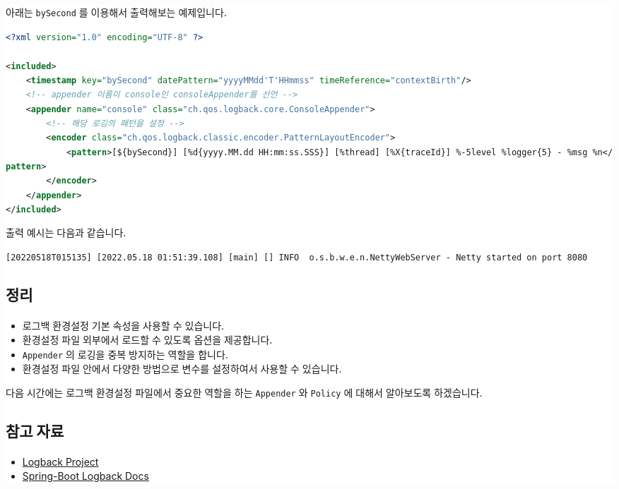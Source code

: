 아래는 `bySecond` 를 이용해서 출력해보는 예제입니다.

```xml
<?xml version="1.0" encoding="UTF-8" ?>

<included>
    <timestamp key="bySecond" datePattern="yyyyMMdd'T'HHmmss" timeReference="contextBirth"/>
    <!-- appender 이름이 console인 consoleAppender를 선언 -->
    <appender name="console" class="ch.qos.logback.core.ConsoleAppender">
        <!-- 해당 로깅의 패턴을 설정 -->
        <encoder class="ch.qos.logback.classic.encoder.PatternLayoutEncoder">
            <pattern>[${bySecond}] [%d{yyyy.MM.dd HH:mm:ss.SSS}] [%thread] [%X{traceId}] %-5level %logger{5} - %msg %n</pattern>
        </encoder>
    </appender>
</included>
```

출력 예시는 다음과 같습니다.

```
[20220518T015135] [2022.05.18 01:51:39.108] [main] [] INFO  o.s.b.w.e.n.NettyWebServer - Netty started on port 8080 
```



## 정리

- 로그백 환경설정 기본 속성을 사용할 수 있습니다.
- 환경설정 파일 외부에서 로드할 수 있도록 옵션을 제공합니다.
- `Appender` 의 로깅을 중복 방지하는 역할을 합니다.
- 환경설정 파일 안에서 다양한 방법으로 변수를 설정하여서 사용할 수 있습니다.



다음 시간에는 로그백 환경설정 파일에서 중요한 역할을 하는 `Appender` 와 `Policy` 에 대해서 알아보도록 하겠습니다.



## 참고 자료

- [Logback Project](https://logback.qos.ch/index.html)
- [Spring-Boot Logback Docs](https://docs.spring.io/spring-boot/docs/2.1.8.RELEASE/reference/html/howto-logging.html)
